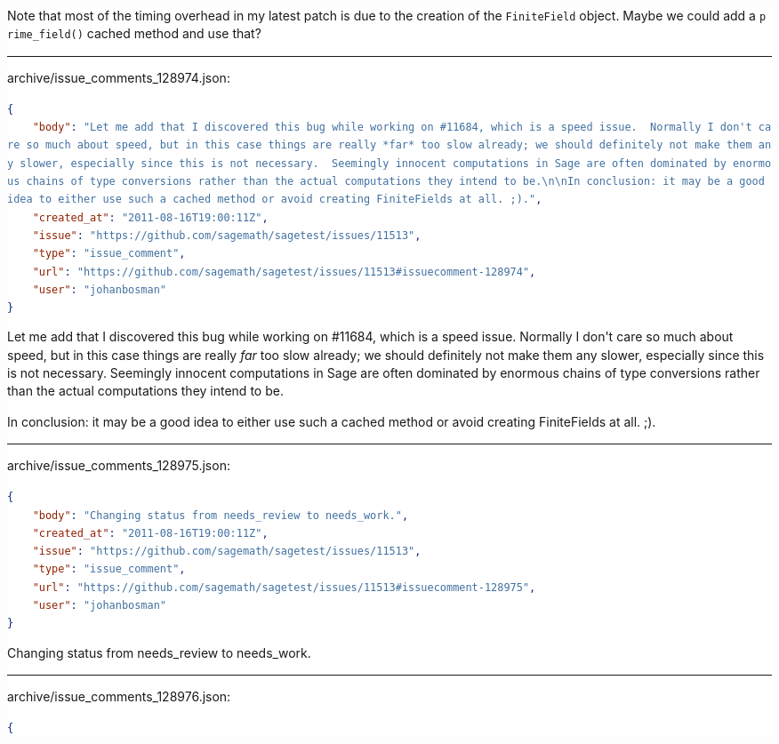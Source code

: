 Note that most of the timing overhead in my latest patch is due to the creation of the `FiniteField` object.  Maybe we could add a `prime_field()` cached method and use that?



---

archive/issue_comments_128974.json:
```json
{
    "body": "Let me add that I discovered this bug while working on #11684, which is a speed issue.  Normally I don't care so much about speed, but in this case things are really *far* too slow already; we should definitely not make them any slower, especially since this is not necessary.  Seemingly innocent computations in Sage are often dominated by enormous chains of type conversions rather than the actual computations they intend to be.\n\nIn conclusion: it may be a good idea to either use such a cached method or avoid creating FiniteFields at all. ;).",
    "created_at": "2011-08-16T19:00:11Z",
    "issue": "https://github.com/sagemath/sagetest/issues/11513",
    "type": "issue_comment",
    "url": "https://github.com/sagemath/sagetest/issues/11513#issuecomment-128974",
    "user": "johanbosman"
}
```

Let me add that I discovered this bug while working on #11684, which is a speed issue.  Normally I don't care so much about speed, but in this case things are really *far* too slow already; we should definitely not make them any slower, especially since this is not necessary.  Seemingly innocent computations in Sage are often dominated by enormous chains of type conversions rather than the actual computations they intend to be.

In conclusion: it may be a good idea to either use such a cached method or avoid creating FiniteFields at all. ;).



---

archive/issue_comments_128975.json:
```json
{
    "body": "Changing status from needs_review to needs_work.",
    "created_at": "2011-08-16T19:00:11Z",
    "issue": "https://github.com/sagemath/sagetest/issues/11513",
    "type": "issue_comment",
    "url": "https://github.com/sagemath/sagetest/issues/11513#issuecomment-128975",
    "user": "johanbosman"
}
```

Changing status from needs_review to needs_work.



---

archive/issue_comments_128976.json:
```json
{
```